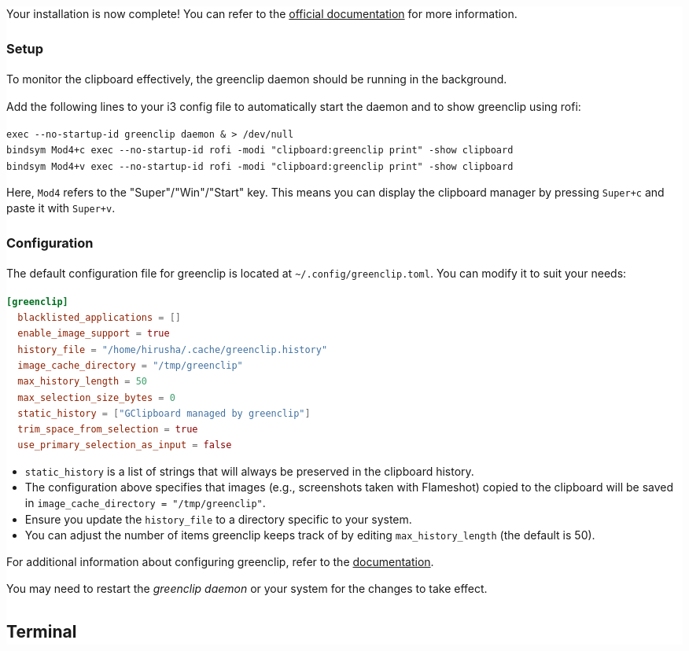 Your installation is now complete! You can refer to the [official documentation](https://github.com/erebe/greenclip) for more information.

### Setup

To monitor the clipboard effectively, the greenclip daemon should be running in the background. 

Add the following lines to your i3 config file to automatically start the daemon and to show greenclip using rofi:

```
exec --no-startup-id greenclip daemon & > /dev/null
bindsym Mod4+c exec --no-startup-id rofi -modi "clipboard:greenclip print" -show clipboard
bindsym Mod4+v exec --no-startup-id rofi -modi "clipboard:greenclip print" -show clipboard
```

Here, `Mod4` refers to the "Super"/"Win"/"Start" key. This means you can display the clipboard manager by pressing `Super+c` and paste it with `Super+v`.

### Configuration

The default configuration file for greenclip is located at `~/.config/greenclip.toml`. You can modify it to suit your needs:

```toml
[greenclip]
  blacklisted_applications = []
  enable_image_support = true
  history_file = "/home/hirusha/.cache/greenclip.history"
  image_cache_directory = "/tmp/greenclip"
  max_history_length = 50
  max_selection_size_bytes = 0
  static_history = ["GClipboard managed by greenclip"]
  trim_space_from_selection = true
  use_primary_selection_as_input = false
```

- `static_history` is a list of strings that will always be preserved in the clipboard history.
- The configuration above specifies that images (e.g., screenshots taken with Flameshot) copied to the clipboard will be saved in `image_cache_directory = "/tmp/greenclip"`. 
- Ensure you update the `history_file` to a directory specific to your system.
- You can adjust the number of items greenclip keeps track of by editing `max_history_length` (the default is 50).

For additional information about configuring greenclip, refer to the [documentation](https://github.com/erebe/greenclip).

You may need to restart the *greenclip daemon* or your system for the changes to take effect. 

## Terminal
